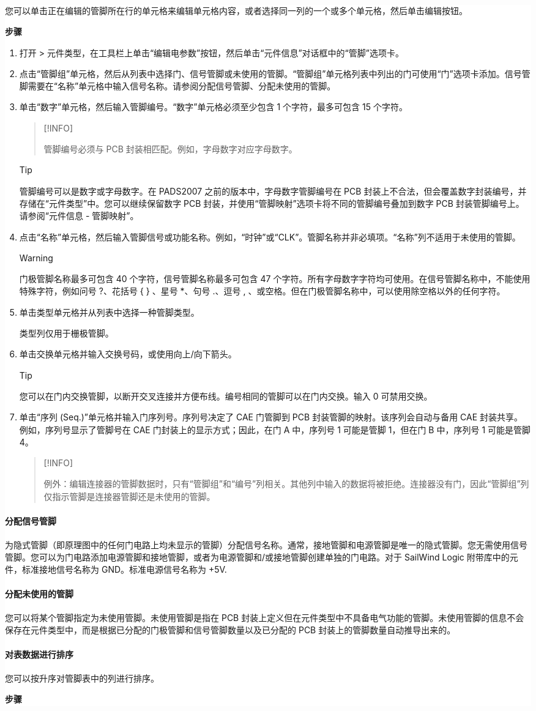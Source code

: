 您可以单击正在编辑的管脚所在行的单元格来编辑单元格内容，或者选择同一列的一个或多个单元格，然后单击编辑按钮。

**步骤**

1. 打开 > 元件类型，在工具栏上单击“编辑电参数”按钮，然后单击“元件信息”对话框中的“管脚”选项卡。

2. 点击“管脚组”单元格，然后从列表中选择门、信号管脚或未使用的管脚。“管脚组”单元格列表中列出的门可使用“门”选项卡添加。信号管脚需要在“名称”单元格中输入信号名称。请参阅分配信号管脚、分配未使用的管脚。

3. 单击“数字”单元格，然后输入管脚编号。“数字”单元格必须至少包含 1 个字符，最多可包含 15 个字符。

   > [!INFO]
   >
   >管脚编号必须与 PCB 封装相匹配。例如，字母数字对应字母数字。

   > [!TIP]
   >
   > 管脚编号可以是数字或字母数字。在 PADS2007 之前的版本中，字母数字管脚编号在 PCB 封装上不合法，但会覆盖数字封装编号，并存储在“元件类型”中。您可以继续保留数字 PCB 封装，并使用“管脚映射”选项卡将不同的管脚编号叠加到数字 PCB 封装管脚编号上。请参阅“元件信息 - 管脚映射”。

4. 点击“名称”单元格，然后输入管脚信号或功能名称。例如，“时钟”或“CLK”。管脚名称并非必填项。“名称”列不适用于未使用的管脚。

   > [!WARNING]
   >
   > 门极管脚名称最多可包含 40 个字符，信号管脚名称最多可包含 47 个字符。所有字母数字字符均可使用。在信号管脚名称中，不能使用特殊字符，例如问号 ?、花括号 { } 、星号 \*、句号 .、逗号 , 、或空格。但在门极管脚名称中，可以使用除空格以外的任何字符。

5. 单击类型单元格并从列表中选择一种管脚类型。

   类型列仅用于栅极管脚。

6. 单击交换单元格并输入交换号码，或使用向上/向下箭头。

   > [!TIP]
   >
   > 您可以在门内交换管脚，以断开交叉连接并方便布线。编号相同的管脚可以在门内交换。输入 0 可禁用交换。

7. 单击“序列 (Seq.)”单元格并输入门序列号。序列号决定了 CAE 门管脚到 PCB 封装管脚的映射。该序列会自动与备用 CAE 封装共享。例如，序列号显示了管脚号在 CAE 门封装上的显示方式；因此，在门 A 中，序列号 1 可能是管脚 1，但在门 B 中，序列号 1 可能是管脚 4。

   > [!INFO]
   >
   > 例外：编辑连接器的管脚数据时，只有“管脚组”和“编号”列相关。其他列中输入的数据将被拒绝。连接器没有门，因此“管脚组”列仅指示管脚是连接器管脚还是未使用的管脚。

#### 分配信号管脚

为隐式管脚（即原理图中的任何门电路上均未显示的管脚）分配信号名称。通常，接地管脚和电源管脚是唯一的隐式管脚。您无需使用信号管脚。您可以为门电路添加电源管脚和接地管脚，或者为电源管脚和/或接地管脚创建单独的门电路。对于 SailWind Logic 附带库中的元件，标准接地信号名称为 GND。标准电源信号名称为 +5V.

#### 分配未使用的管脚

您可以将某个管脚指定为未使用管脚。未使用管脚是指在 PCB 封装上定义但在元件类型中不具备电气功能的管脚。未使用管脚的信息不会保存在元件类型中，而是根据已分配的门极管脚和信号管脚数量以及已分配的 PCB 封装上的管脚数量自动推导出来的。

#### 对表数据进行排序

您可以按升序对管脚表中的列进行排序。

**步骤**
